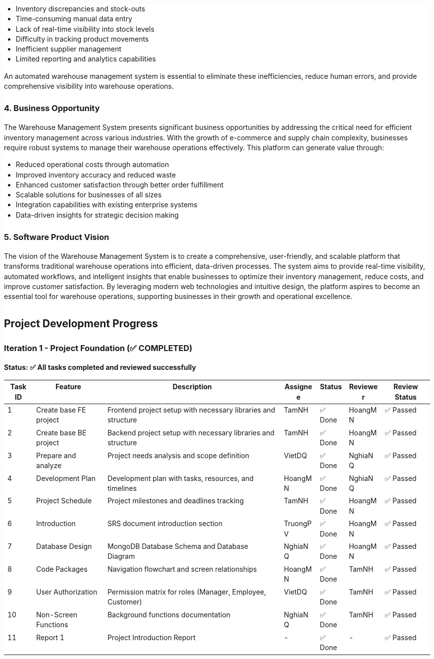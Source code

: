 - Inventory discrepancies and stock-outs
- Time-consuming manual data entry
- Lack of real-time visibility into stock levels
- Difficulty in tracking product movements
- Inefficient supplier management
- Limited reporting and analytics capabilities

An automated warehouse management system is essential to eliminate these inefficiencies, reduce human errors, and provide comprehensive visibility into warehouse operations.

### 4. Business Opportunity

The Warehouse Management System presents significant business opportunities by addressing the critical need for efficient inventory management across various industries. With the growth of e-commerce and supply chain complexity, businesses require robust systems to manage their warehouse operations effectively. This platform can generate value through:

- Reduced operational costs through automation
- Improved inventory accuracy and reduced waste
- Enhanced customer satisfaction through better order fulfillment
- Scalable solutions for businesses of all sizes
- Integration capabilities with existing enterprise systems
- Data-driven insights for strategic decision making

### 5. Software Product Vision

The vision of the Warehouse Management System is to create a comprehensive, user-friendly, and scalable platform that transforms traditional warehouse operations into efficient, data-driven processes. The system aims to provide real-time visibility, automated workflows, and intelligent insights that enable businesses to optimize their inventory management, reduce costs, and improve customer satisfaction. By leveraging modern web technologies and intuitive design, the platform aspires to become an essential tool for warehouse operations, supporting businesses in their growth and operational excellence.

## Project Development Progress

### Iteration 1 - Project Foundation (✅ COMPLETED)

**Status: ✅ All tasks completed and reviewed successfully**

| Task ID | Feature                | Description                                                   | Assignee | Status  | Reviewer | Review Status |
| ------- | ---------------------- | ------------------------------------------------------------- | -------- | ------- | -------- | ------------- |
| 1       | Create base FE project | Frontend project setup with necessary libraries and structure | TamNH    | ✅ Done | HoangMN  | ✅ Passed     |
| 2       | Create base BE project | Backend project setup with necessary libraries and structure  | TamNH    | ✅ Done | HoangMN  | ✅ Passed     |
| 3       | Prepare and analyze    | Project needs analysis and scope definition                   | VietDQ   | ✅ Done | NghiaNQ  | ✅ Passed     |
| 4       | Development Plan       | Development plan with tasks, resources, and timelines         | HoangMN  | ✅ Done | NghiaNQ  | ✅ Passed     |
| 5       | Project Schedule       | Project milestones and deadlines tracking                     | TamNH    | ✅ Done | HoangMN  | ✅ Passed     |
| 6       | Introduction           | SRS document introduction section                             | TruongPV | ✅ Done | HoangMN  | ✅ Passed     |
| 7       | Database Design        | MongoDB Database Schema and Database Diagram                  | NghiaNQ  | ✅ Done | HoangMN  | ✅ Passed     |
| 8       | Code Packages          | Navigation flowchart and screen relationships                 | HoangMN  | ✅ Done | TamNH    | ✅ Passed     |
| 9       | User Authorization     | Permission matrix for roles (Manager, Employee, Customer)     | VietDQ   | ✅ Done | TamNH    | ✅ Passed     |
| 10      | Non-Screen Functions   | Background functions documentation                            | NghiaNQ  | ✅ Done | TamNH    | ✅ Passed     |
| 11      | Report 1               | Project Introduction Report                                   | -        | ✅ Done | -        | ✅ Passed     |
